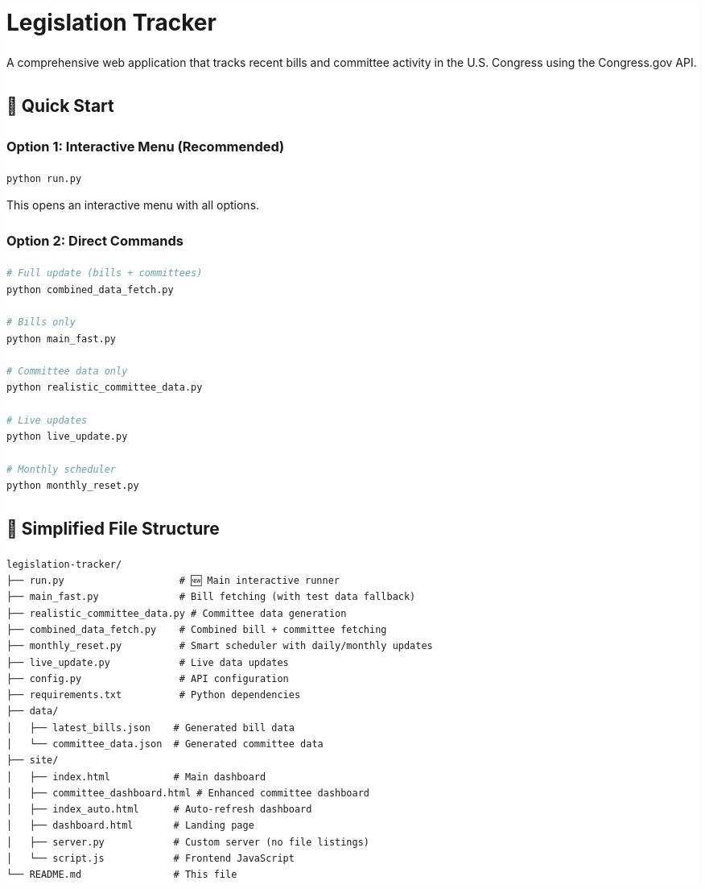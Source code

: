 # Legislation Tracker

A comprehensive web application that tracks recent bills and committee activity in the U.S. Congress using the Congress.gov API.

## 🚀 Quick Start

### Option 1: Interactive Menu (Recommended)
```bash
python run.py
```
This opens an interactive menu with all options.

### Option 2: Direct Commands
```bash
# Full update (bills + committees)
python combined_data_fetch.py

# Bills only
python main_fast.py

# Committee data only
python realistic_committee_data.py

# Live updates
python live_update.py

# Monthly scheduler
python monthly_reset.py
```

## 📁 Simplified File Structure

```
legislation-tracker/
├── run.py                    # 🆕 Main interactive runner
├── main_fast.py              # Bill fetching (with test data fallback)
├── realistic_committee_data.py # Committee data generation
├── combined_data_fetch.py    # Combined bill + committee fetching
├── monthly_reset.py          # Smart scheduler with daily/monthly updates
├── live_update.py            # Live data updates
├── config.py                 # API configuration
├── requirements.txt          # Python dependencies
├── data/
│   ├── latest_bills.json    # Generated bill data
│   └── committee_data.json  # Generated committee data
├── site/
│   ├── index.html           # Main dashboard
│   ├── committee_dashboard.html # Enhanced committee dashboard
│   ├── index_auto.html      # Auto-refresh dashboard
│   ├── dashboard.html       # Landing page
│   ├── server.py            # Custom server (no file listings)
│   └── script.js            # Frontend JavaScript
└── README.md                # This file
```
